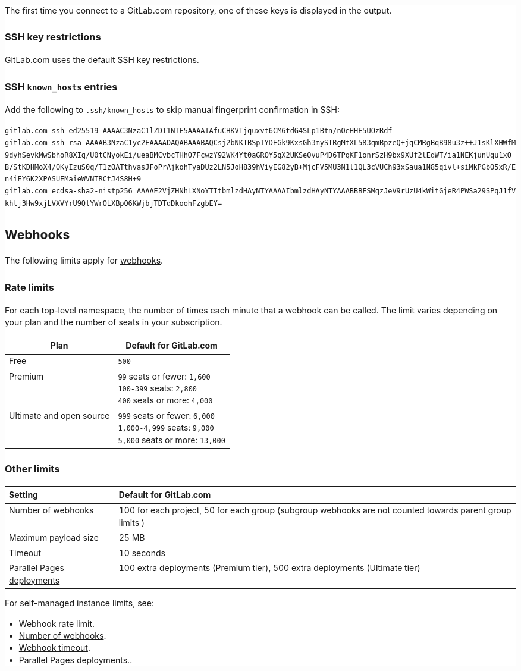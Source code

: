 The first time you connect to a GitLab.com repository, one of these keys is
displayed in the output.

### SSH key restrictions

GitLab.com uses the default [SSH key restrictions](../../security/ssh_keys_restrictions.md).

### SSH `known_hosts` entries

Add the following to `.ssh/known_hosts` to skip manual fingerprint
confirmation in SSH:

```plaintext
gitlab.com ssh-ed25519 AAAAC3NzaC1lZDI1NTE5AAAAIAfuCHKVTjquxvt6CM6tdG4SLp1Btn/nOeHHE5UOzRdf
gitlab.com ssh-rsa AAAAB3NzaC1yc2EAAAADAQABAAABAQCsj2bNKTBSpIYDEGk9KxsGh3mySTRgMtXL583qmBpzeQ+jqCMRgBqB98u3z++J1sKlXHWfM9dyhSevkMwSbhoR8XIq/U0tCNyokEi/ueaBMCvbcTHhO7FcwzY92WK4Yt0aGROY5qX2UKSeOvuP4D6TPqKF1onrSzH9bx9XUf2lEdWT/ia1NEKjunUqu1xOB/StKDHMoX4/OKyIzuS0q/T1zOATthvasJFoPrAjkohTyaDUz2LN5JoH839hViyEG82yB+MjcFV5MU3N1l1QL3cVUCh93xSaua1N85qivl+siMkPGbO5xR/En4iEY6K2XPASUEMaieWVNTRCtJ4S8H+9
gitlab.com ecdsa-sha2-nistp256 AAAAE2VjZHNhLXNoYTItbmlzdHAyNTYAAAAIbmlzdHAyNTYAAABBBFSMqzJeV9rUzU4kWitGjeR4PWSa29SPqJ1fVkhtj3Hw9xjLVXVYrU9QlYWrOLXBpQ6KWjbjTDTdDkoohFzgbEY=
```

## Webhooks

The following limits apply for [webhooks](../project/integrations/webhooks.md).

### Rate limits

For each top-level namespace, the number of times each minute that a webhook can be called.
The limit varies depending on your plan and the number of seats in your subscription.

| Plan              | Default for GitLab.com  |
|----------------------|-------------------------|
| Free    | `500` |
| Premium | `99` seats or fewer: `1,600`<br>`100-399` seats: `2,800`<br>`400` seats or more: `4,000` |
| Ultimate and open source |`999` seats or fewer: `6,000`<br>`1,000-4,999` seats: `9,000`<br>`5,000` seats or more: `13,000` |

### Other limits

| Setting                                                             | Default for GitLab.com |
|:--------------------------------------------------------------------|:-----------------------|
| Number of webhooks                                                  | 100 for each project, 50 for each group (subgroup webhooks are not counted towards parent group limits ) |
| Maximum payload size                                                | 25 MB                  |
| Timeout                                                             | 10 seconds             |
| [Parallel Pages deployments](../project/pages/parallel_deployments.md#limits) | 100 extra deployments (Premium tier), 500 extra deployments (Ultimate tier) |

For self-managed instance limits, see:

- [Webhook rate limit](../../administration/instance_limits.md#webhook-rate-limit).
- [Number of webhooks](../../administration/instance_limits.md#number-of-webhooks).
- [Webhook timeout](../../administration/instance_limits.md#webhook-timeout).
- [Parallel Pages deployments](../../administration/instance_limits.md#number-of-parallel-pages-deployments)..
